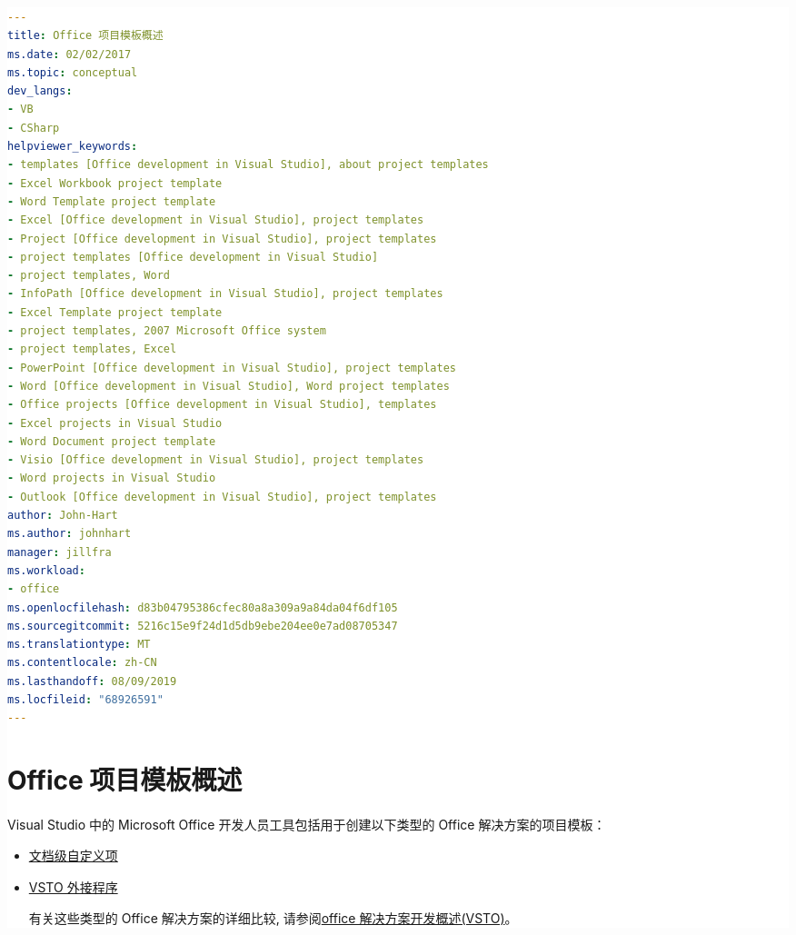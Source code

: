 ```yaml
---
title: Office 项目模板概述
ms.date: 02/02/2017
ms.topic: conceptual
dev_langs:
- VB
- CSharp
helpviewer_keywords:
- templates [Office development in Visual Studio], about project templates
- Excel Workbook project template
- Word Template project template
- Excel [Office development in Visual Studio], project templates
- Project [Office development in Visual Studio], project templates
- project templates [Office development in Visual Studio]
- project templates, Word
- InfoPath [Office development in Visual Studio], project templates
- Excel Template project template
- project templates, 2007 Microsoft Office system
- project templates, Excel
- PowerPoint [Office development in Visual Studio], project templates
- Word [Office development in Visual Studio], Word project templates
- Office projects [Office development in Visual Studio], templates
- Excel projects in Visual Studio
- Word Document project template
- Visio [Office development in Visual Studio], project templates
- Word projects in Visual Studio
- Outlook [Office development in Visual Studio], project templates
author: John-Hart
ms.author: johnhart
manager: jillfra
ms.workload:
- office
ms.openlocfilehash: d83b04795386cfec80a8a309a9a84da04f6df105
ms.sourcegitcommit: 5216c15e9f24d1d5db9ebe204ee0e7ad08705347
ms.translationtype: MT
ms.contentlocale: zh-CN
ms.lasthandoff: 08/09/2019
ms.locfileid: "68926591"
---
```

# <a name="office-project-templates-overview"></a>Office 项目模板概述
  Visual Studio 中的 Microsoft Office 开发人员工具包括用于创建以下类型的 Office 解决方案的项目模板：

- [文档级自定义项](#DocLevel)

- [VSTO 外接程序](#AppLevel)

  有关这些类型的 Office 解决方案的详细比较, 请参阅[office 解决方案开发概述&#40;VSTO&#41;](../vsto/office-solutions-development-overview-vsto.md)。
